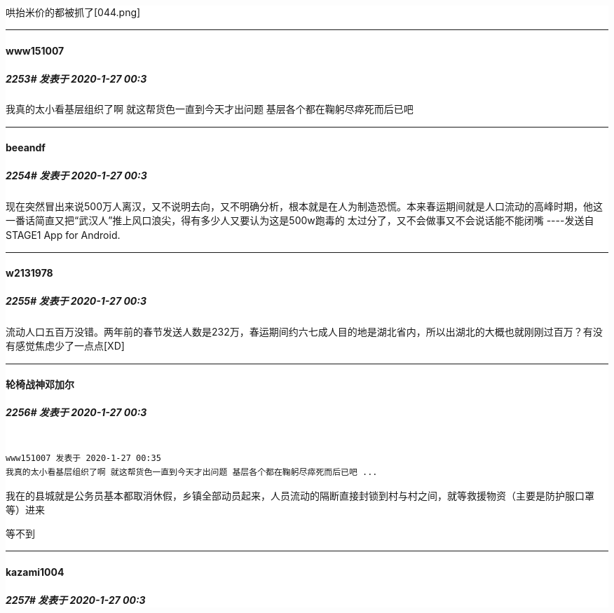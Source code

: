 
哄抬米价的都被抓了[044.png]


*****

####  www151007
##### 2253#       发表于 2020-1-27 00:3



我真的太小看基层组织了啊 就这帮货色一直到今天才出问题 基层各个都在鞠躬尽瘁死而后已吧


*****

####  beeandf
##### 2254#       发表于 2020-1-27 00:3



现在突然冒出来说500万人离汉，又不说明去向，又不明确分析，根本就是在人为制造恐慌。本来春运期间就是人口流动的高峰时期，他这一番话简直又把“武汉人”推上风口浪尖，得有多少人又要认为这是500w跑毒的
太过分了，又不会做事又不会说话能不能闭嘴
----发送自 STAGE1 App for Android.


*****

####  w2131978
##### 2255#       发表于 2020-1-27 00:3



流动人口五百万没错。两年前的春节发送人数是232万，春运期间约六七成人目的地是湖北省内，所以出湖北的大概也就刚刚过百万？有没有感觉焦虑少了一点点[XD]


*****

####  轮椅战神邓加尔
##### 2256#       发表于 2020-1-27 00:3




```

www151007 发表于 2020-1-27 00:35
我真的太小看基层组织了啊 就这帮货色一直到今天才出问题 基层各个都在鞠躬尽瘁死而后已吧 ...

```


我在的县城就是公务员基本都取消休假，乡镇全部动员起来，人员流动的隔断直接封锁到村与村之间，就等救援物资（主要是防护服口罩等）进来

等不到


*****

####  kazami1004
##### 2257#       发表于 2020-1-27 00:3
